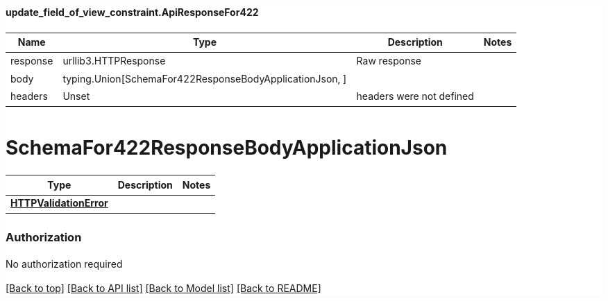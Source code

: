
#### update_field_of_view_constraint.ApiResponseFor422
Name | Type | Description  | Notes
------------- | ------------- | ------------- | -------------
response | urllib3.HTTPResponse | Raw response |
body | typing.Union[SchemaFor422ResponseBodyApplicationJson, ] |  |
headers | Unset | headers were not defined |

# SchemaFor422ResponseBodyApplicationJson
Type | Description  | Notes
------------- | ------------- | -------------
[**HTTPValidationError**](../../models/HTTPValidationError.md) |  | 


### Authorization

No authorization required

[[Back to top]](#__pageTop) [[Back to API list]](../../../README.md#documentation-for-api-endpoints) [[Back to Model list]](../../../README.md#documentation-for-models) [[Back to README]](../../../README.md)

